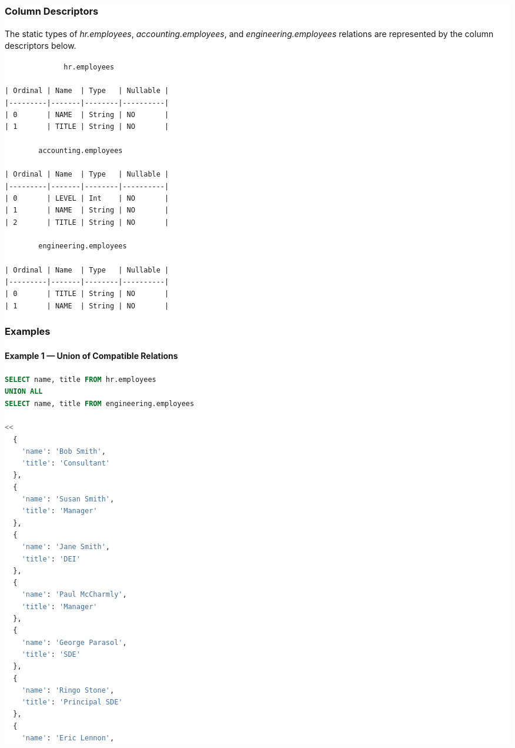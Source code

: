 ### Column Descriptors

The static types of *hr.employees*, *accounting.employees*, and *engineering.employees* relations are represented by the column descriptors below.

```
              hr.employees

| Ordinal | Name  | Type   | Nullable |
|---------|-------|--------|----------|
| 0       | NAME  | String | NO       |
| 1       | TITLE | String | NO       |

        accounting.employees

| Ordinal | Name  | Type   | Nullable |
|---------|-------|--------|----------|
| 0       | LEVEL | Int    | NO       |
| 1       | NAME  | String | NO       |
| 2       | TITLE | String | NO       |

        engineering.employees

| Ordinal | Name  | Type   | Nullable |
|---------|-------|--------|----------|
| 0       | TITLE | String | NO       |
| 1       | NAME  | String | NO       |
```

### Examples

#### Example 1 — Union of Compatible Relations

```sql
SELECT name, title FROM hr.employees
UNION ALL
SELECT name, title FROM engineering.employees

<<
  {
    'name': 'Bob Smith',
    'title': 'Consultant'
  },
  {
    'name': 'Susan Smith',
    'title': 'Manager'
  },
  {
    'name': 'Jane Smith',
    'title': 'DEI'
  },
  {
    'name': 'Paul McCharmly',
    'title': 'Manager'
  },
  {
    'name': 'George Parasol',
    'title': 'SDE'
  },
  {
    'name': 'Ringo Stone',
    'title': 'Principal SDE'
  },
  {
    'name': 'Eric Lennon',
```
